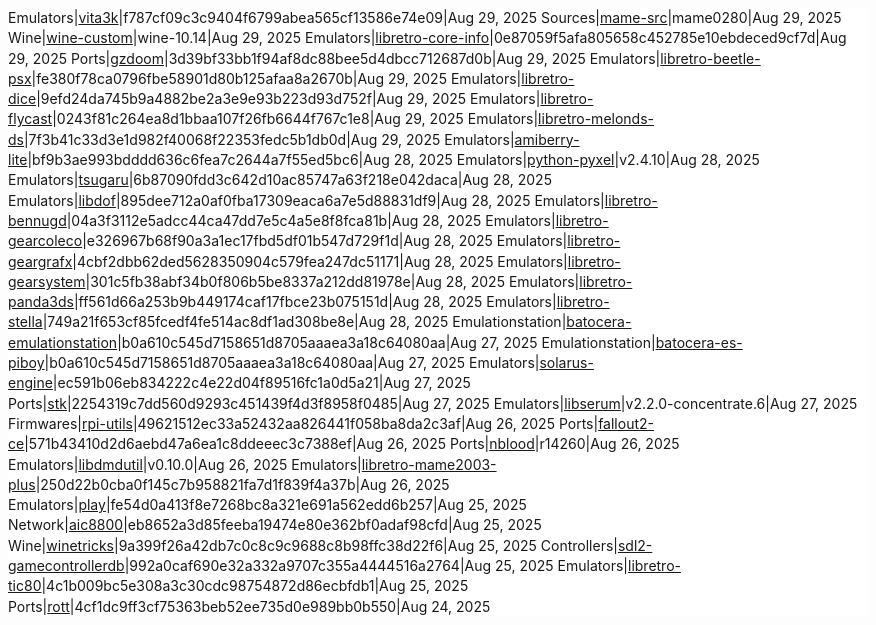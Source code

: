 Emulators|[vita3k](https://github.com/vita3k/vita3k)|f787cf09c3c9404f6799abea565cf13586e74e09|Aug 29, 2025
Sources|[mame-src](http://github.com/mamedev/mame)|mame0280|Aug 29, 2025
Wine|[wine-custom](http://github.com/wine-mirror/wine)|wine-10.14|Aug 29, 2025
Emulators|[libretro-core-info](http://github.com/libretro/libretro-core-info)|0e87059f5afa805658c452785e10ebdeced9cf7d|Aug 29, 2025
Ports|[gzdoom](http://github.com/ZDoom/gzdoom)|3d39bf33bb1f94af8dc88bee5d4dbcc712687d0b|Aug 29, 2025
Emulators|[libretro-beetle-psx](http://github.com/libretro/beetle-psx-libretro)|fe380f78ca0796fbe58901d80b125afaa8a2670b|Aug 29, 2025
Emulators|[libretro-dice](http://github.com/mittonk/dice-libretro)|9efd24da745b9a4882be2a3e9e93b223d93d752f|Aug 29, 2025
Emulators|[libretro-flycast](https://github.com/flyinghead/flycast.git)|0243f81c264ea8d1bbaa107f26fb6644f767c1e8|Aug 29, 2025
Emulators|[libretro-melonds-ds](http://github.com/JesseTG/melonds-ds)|7f3b41c33d3e1d982f40068f22353fedc5b1db0d|Aug 29, 2025
Emulators|[amiberry-lite](http://github.com/BlitterStudio/amiberry-lite)|bf9b3ae993bdddd636c6fea7c2644a7f55ed5bc6|Aug 28, 2025
Emulators|[python-pyxel](http://github.com/kitao/pyxel)|v2.4.10|Aug 28, 2025
Emulators|[tsugaru](http://github.com/captainys/TOWNSEMU)|6b87090fdd3c642d10ac85747a63f218e042daca|Aug 28, 2025
Emulators|[libdof](http://github.com/jsm174/libdof)|895dee712a0af0fba17309eaca6a7e5d88831df9|Aug 28, 2025
Emulators|[libretro-bennugd](http://github.com/diekleinekuh/BennuGD_libretro)|04a3f3112e5adcc44ca47dd7e5c4a5e8f8fca81b|Aug 28, 2025
Emulators|[libretro-gearcoleco](http://github.com/drhelius/Gearcoleco)|e326967b68f90a3a1ec17fbd5df01b547d729f1d|Aug 28, 2025
Emulators|[libretro-geargrafx](http://github.com/drhelius/Geargrafx)|4cbf2dbb62ded5628350904c579fea247dc51171|Aug 28, 2025
Emulators|[libretro-gearsystem](http://github.com/drhelius/Gearsystem)|301c5fb38abf34b0f806b5be8337a212dd81978e|Aug 28, 2025
Emulators|[libretro-panda3ds](https://github.com/wheremyfoodat/Panda3DS.git)|ff561d66a253b9b449174caf17fbce23b075151d|Aug 28, 2025
Emulators|[libretro-stella](http://github.com/stella-emu/stella)|749a21f653cf85fcedf4fe514ac8df1ad308be8e|Aug 28, 2025
Emulationstation|[batocera-emulationstation](https://github.com/batocera-linux/batocera-emulationstation)|b0a610c545d7158651d8705aaaea3a18c64080aa|Aug 27, 2025
Emulationstation|[batocera-es-piboy](https://github.com/batocera-linux/batocera-emulationstation)|b0a610c545d7158651d8705aaaea3a18c64080aa|Aug 27, 2025
Emulators|[solarus-engine](http://gitlab.com/solarus-games/solarus)|ec591b06eb834222c4e22d04f89516fc1a0d5a21|Aug 27, 2025
Ports|[stk](http://github.com/supertuxkart/stk-code)|2254319c7dd560d9293c451439f4d3f8958f0485|Aug 27, 2025
Emulators|[libserum](http://github.com/PPUC/libserum_concentrate)|v2.2.0-concentrate.6|Aug 27, 2025
Firmwares|[rpi-utils](http://github.com/raspberrypi/utils)|49621512ec33a52432aa826441f058ba8da2c3af|Aug 26, 2025
Ports|[fallout2-ce](http://github.com/fallout2-ce/fallout2-ce)|571b43410d2d6aebd47a6ea1c8ddeeec3c7388ef|Aug 26, 2025
Ports|[nblood](http://github.com/NBlood/NBlood)|r14260|Aug 26, 2025
Emulators|[libdmdutil](http://github.com/vpinball/libdmdutil)|v0.10.0|Aug 26, 2025
Emulators|[libretro-mame2003-plus](http://github.com/libretro/mame2003-plus-libretro)|250d22b0cba0f145c7b958821fa7d1f839f4a37b|Aug 26, 2025
Emulators|[play](https://github.com/jpd002/Play-.git)|fe54d0a413f8e7268bc8a321e691a562edd6b257|Aug 25, 2025
Network|[aic8800](http://github.com/radxa-pkg/aic8800)|eb8652a3d85feeba19474e80e362bf0adaf98cfd|Aug 25, 2025
Wine|[winetricks](http://github.com/Winetricks/winetricks)|9a399f26a42db7c0c8c9c9688c8b98ffc38d22f6|Aug 25, 2025
Controllers|[sdl2-gamecontrollerdb](http://github.com/mdqinc/SDL_GameControllerDB)|992a0caf690e32a332a9707c355a4444516a2764|Aug 25, 2025
Emulators|[libretro-tic80](https://github.com/nesbox/TIC-80.git)|4c1b009bc5e308a3c30cdc98754872d86ecbfdb1|Aug 25, 2025
Ports|[rott](http://github.com/fabiangreffrath/taradino)|4cf1dc9ff3cf75363beb52ee735d0e989bb0b550|Aug 24, 2025